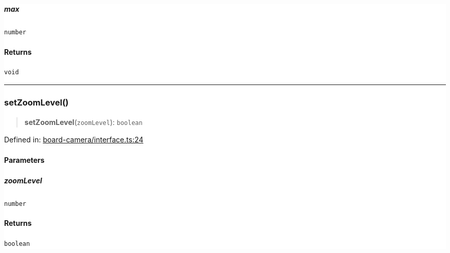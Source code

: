 ##### max

`number`

#### Returns

`void`

***

### setZoomLevel()

> **setZoomLevel**(`zoomLevel`): `boolean`

Defined in: [board-camera/interface.ts:24](https://github.com/niuee/board/blob/e6c1edcccf6525a0cc9088782c7c4653e837f533/src/board-camera/interface.ts#L24)

#### Parameters

##### zoomLevel

`number`

#### Returns

`boolean`

